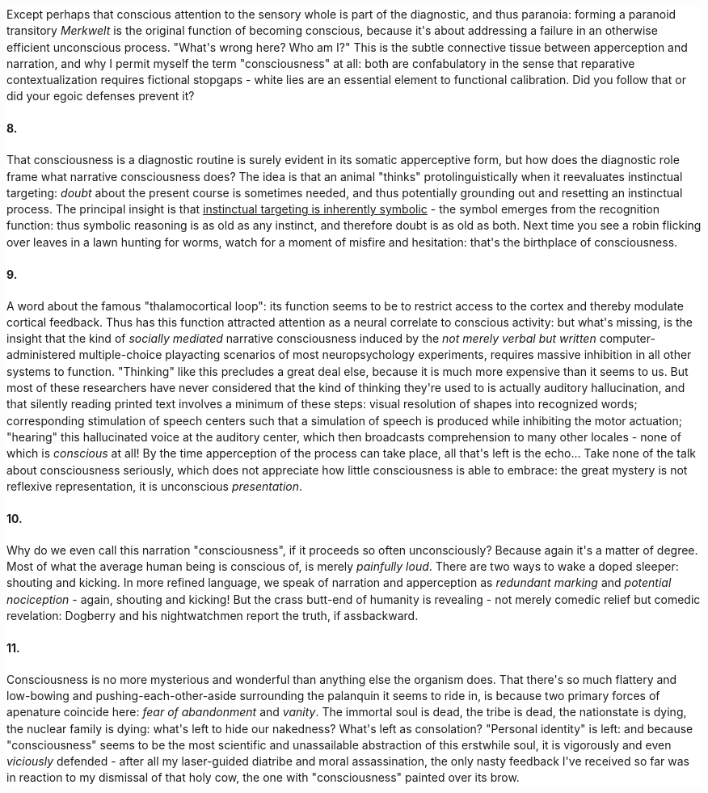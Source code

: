 Except perhaps that conscious attention to the sensory whole is part of the diagnostic, and thus paranoia: forming a paranoid transitory *Merkwelt* is the original function of becoming conscious, because it's about addressing a failure in an otherwise efficient unconscious process. "What's wrong here? Who am I?" This is the subtle connective tissue between apperception and narration, and why I permit myself the term "consciousness" at all: both are confabulatory in the sense that reparative contextualization requires fictional stopgaps - white lies are an essential element to functional calibration. Did you follow that or did your egoic defenses prevent it?

#### 8.

That consciousness is a diagnostic routine is surely evident in its somatic apperceptive form, but how does the diagnostic role frame what narrative consciousness does? The idea is that an animal "thinks" protolinguistically when it reevaluates instinctual targeting: *doubt* about the present course is sometimes needed, and thus potentially grounding out and resetting an instinctual process. The principal insight is that [instinctual targeting is inherently symbolic][moravec] - the symbol emerges from the recognition function: thus symbolic reasoning is as old as any instinct, and therefore doubt is as old as both. Next time you see a robin flicking over leaves in a lawn hunting for worms, watch for a moment of misfire and hesitation: that's the birthplace of consciousness.

#### 9.

A word about the famous "thalamocortical loop": its function seems to be to restrict access to the cortex and thereby modulate cortical feedback. Thus has this function attracted attention as a neural correlate to conscious activity: but what's missing, is the insight that the kind of *socially mediated* narrative consciousness induced by the *not merely verbal but written* computer-administered multiple-choice playacting scenarios of most neuropsychology experiments, requires massive inhibition in all other systems to function. "Thinking" like this precludes a great deal else, because it is much more expensive than it seems to us. But most of these researchers have never considered that the kind of thinking they're used to is actually auditory hallucination, and that silently reading printed text involves a minimum of these steps: visual resolution of shapes into recognized words; corresponding stimulation of speech centers such that a simulation of speech is produced while inhibiting the motor actuation; "hearing" this hallucinated voice at the auditory center, which then broadcasts comprehension to many other locales - none of which is *conscious* at all! By the time apperception of the process can take place, all that's left is the echo... Take none of the talk about consciousness seriously, which does not appreciate how little consciousness is able to embrace: the great mystery is not reflexive representation, it is unconscious *presentation*.

#### 10.

Why do we even call this narration "consciousness", if it proceeds so often unconsciously? Because again it's a matter of degree. Most of what the average human being is conscious of, is merely *painfully loud*. There are two ways to wake a doped sleeper: shouting and kicking. In more refined language, we speak of narration and apperception as *redundant marking* and *potential nociception* - again, shouting and kicking! But the crass butt-end of humanity is revealing - not merely comedic relief but comedic revelation: Dogberry and his nightwatchmen report the truth, if assbackward.

#### 11.

Consciousness is no more mysterious and wonderful than anything else the organism does. That there's so much flattery and low-bowing and pushing-each-other-aside surrounding the palanquin it seems to ride in, is because two primary forces of apenature coincide here: *fear of abandonment* and *vanity*. The immortal soul is dead, the tribe is dead, the nationstate is dying, the nuclear family is dying: what's left to hide our nakedness? What's left as consolation? "Personal identity" is left: and because "consciousness" seems to be the most scientific and unassailable abstraction of this erstwhile soul, it is vigorously and even *viciously* defended - after all my laser-guided diatribe and moral assassination, the only nasty feedback I've received so far was in reaction to my dismissal of that holy cow, the one with "consciousness" painted over its brow.


[moravec]: https://bartholomy.substack.com/p/moravec-paradox
[purpose]: https://bartholomy.substack.com/p/the-birth-of-purpose
[consciousness]: https://bartholomy.substack.com/p/the-i-is-not-here
[emergent]: https://bartholomy.substack.com/p/meditation-as-emergent-coherence-at-criticality
[book]: https://www.amazon.com/dp/1737889404
[walking]: https://bartholomy.substack.com/p/walking